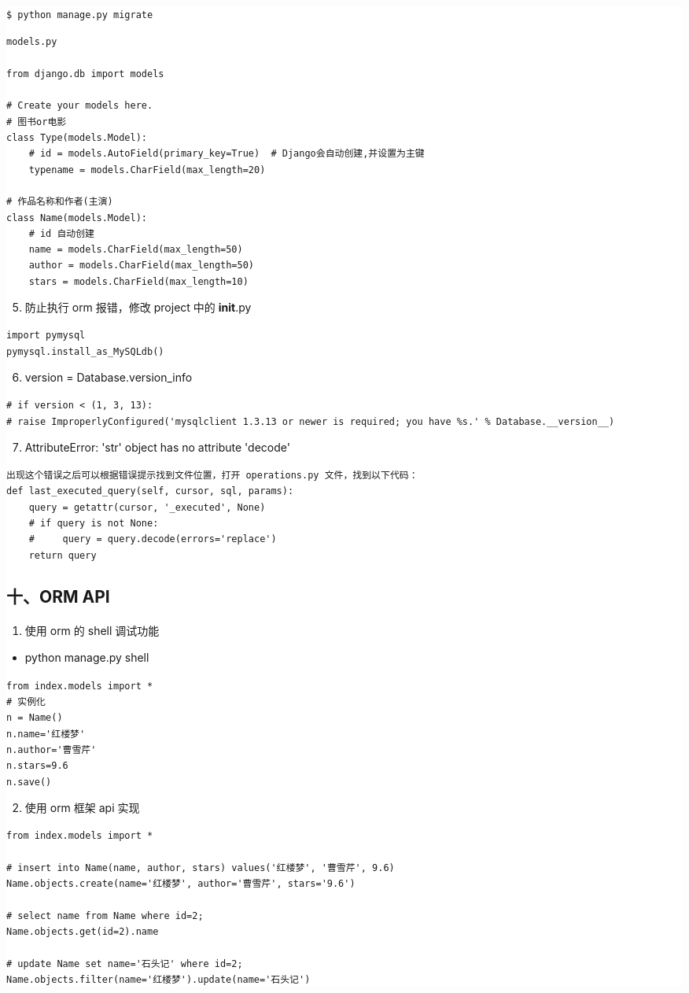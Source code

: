 ```
$ python manage.py migrate
```
```
models.py

from django.db import models

# Create your models here.
# 图书or电影
class Type(models.Model):
    # id = models.AutoField(primary_key=True)  # Django会自动创建,并设置为主键
    typename = models.CharField(max_length=20)

# 作品名称和作者(主演)
class Name(models.Model):
    # id 自动创建
    name = models.CharField(max_length=50)
    author = models.CharField(max_length=50)
    stars = models.CharField(max_length=10)
```
5. 防止执行 orm 报错，修改 project 中的 __init__.py
```
import pymysql
pymysql.install_as_MySQLdb()
```
6. version = Database.version_info
```
# if version < (1, 3, 13):
# raise ImproperlyConfigured('mysqlclient 1.3.13 or newer is required; you have %s.' % Database.__version__)
```
7. AttributeError: 'str' object has no attribute 'decode'
```
出现这个错误之后可以根据错误提示找到文件位置，打开 operations.py 文件，找到以下代码：
def last_executed_query(self, cursor, sql, params):
    query = getattr(cursor, '_executed', None)
    # if query is not None:
    #     query = query.decode(errors='replace')
    return query
```
## 十、ORM API
1. 使用 orm 的 shell 调试功能
  - python manage.py shell
```
from index.models import *
# 实例化
n = Name()
n.name='红楼梦'
n.author='曹雪芹'
n.stars=9.6
n.save()
```
2. 使用 orm 框架 api 实现
```
from index.models import *

# insert into Name(name, author, stars) values('红楼梦', '曹雪芹', 9.6)
Name.objects.create(name='红楼梦', author='曹雪芹', stars='9.6')

# select name from Name where id=2;
Name.objects.get(id=2).name

# update Name set name='石头记' where id=2;
Name.objects.filter(name='红楼梦').update(name='石头记')
```
